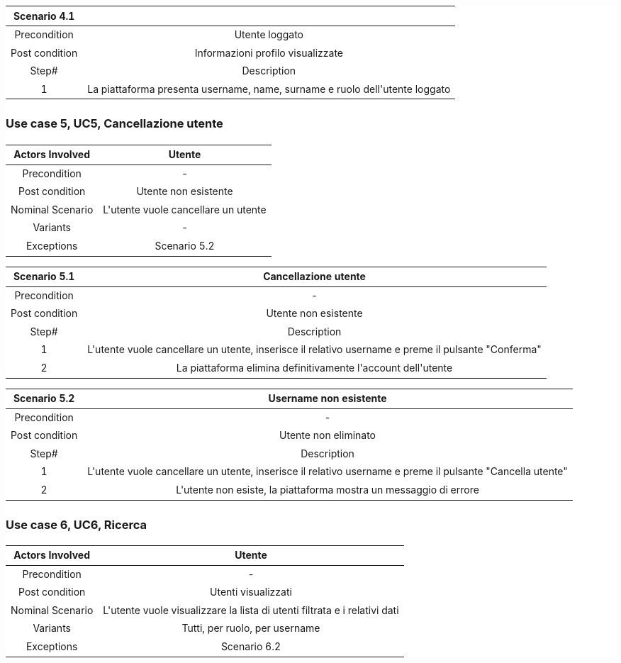 



|  Scenario 4.1  |                                                                            |
| :------------: | :------------------------------------------------------------------------: |
|   Precondition   | Utente loggato |
|  Post condition  |  Informazioni profilo visualizzate  |
|     Step#      |                                Description                                 |
|       1        |      La piattaforma presenta username, name, surname e ruolo dell'utente loggato                                                              |


### Use case 5, UC5, Cancellazione utente 

| Actors Involved  |   Utente                                                            |
| :--------------: | :------------------------------------------------------------------: |
|   Precondition   | - |
|  Post condition  |  Utente non esistente  |
| Nominal Scenario |       L'utente vuole cancellare un utente        |
|     Variants     |                    -                 |
|    Exceptions    |                     Scenario 5.2              |


|  Scenario 5.1  |    Cancellazione utente                                                                        |
| :------------: | :------------------------------------------------------------------------: |
|   Precondition   | - |
|  Post condition  |  Utente non esistente  |
|     Step#      |                                Description                                 |
|       1        |      L'utente vuole cancellare un utente, inserisce il relativo username e preme il pulsante "Conferma"                                                                |
|       2        |     La piattaforma elimina definitivamente l'account dell'utente                                                                      |

|  Scenario 5.2  |    Username non esistente                                                           |
| :------------: | :------------------------------------------------------------------------: |
|   Precondition   | - |
|  Post condition  |  Utente non eliminato  |
|     Step#      |                                Description                                 |
|       1        |      L'utente vuole cancellare un utente, inserisce il relativo username e preme il pulsante "Cancella utente"                                                                |
|       2        |     L'utente non esiste, la piattaforma mostra un messaggio di errore                                                             |

### Use case 6, UC6, Ricerca 

| Actors Involved  |   Utente                                                              |
| :--------------: | :------------------------------------------------------------------: |
|   Precondition   | - |
|  Post condition  |  Utenti visualizzati  |
| Nominal Scenario |       L'utente vuole visualizzare la lista di utenti filtrata e i relativi dati         |
|     Variants     |                     Tutti, per ruolo, per username               |
|    Exceptions    |           Scenario 6.2            |
